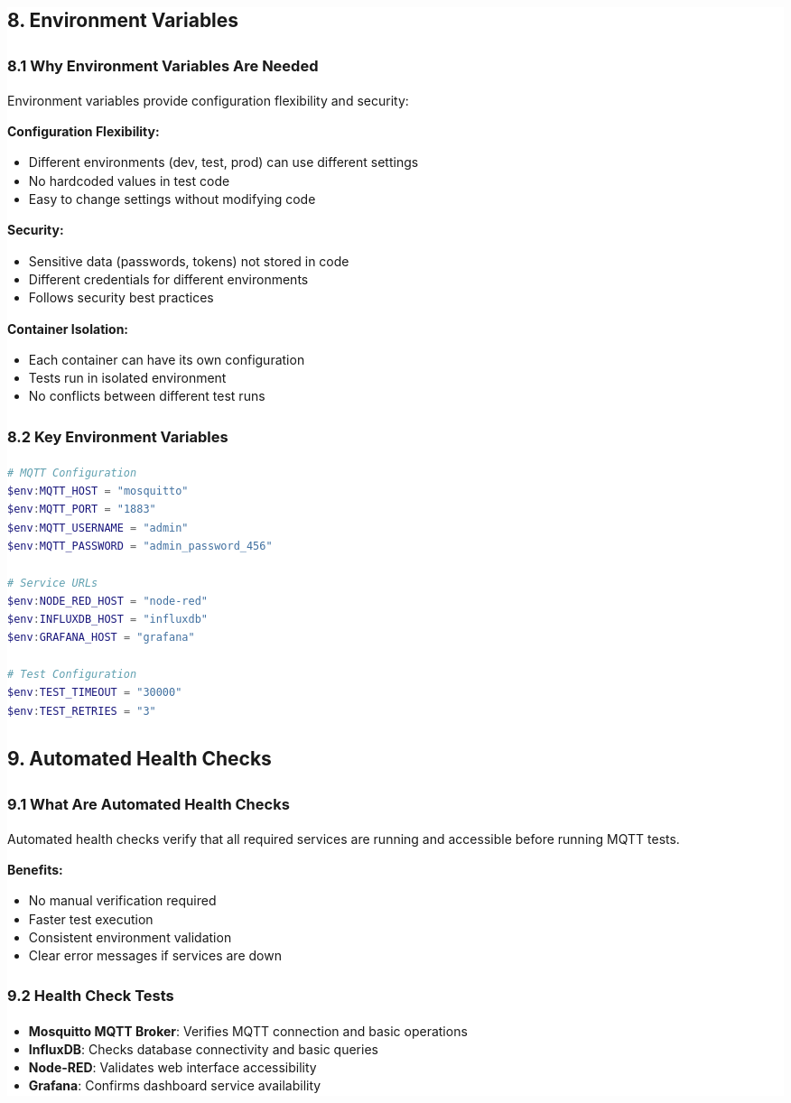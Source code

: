 ## 8. Environment Variables

### 8.1 Why Environment Variables Are Needed
Environment variables provide configuration flexibility and security:

**Configuration Flexibility:**
- Different environments (dev, test, prod) can use different settings
- No hardcoded values in test code
- Easy to change settings without modifying code

**Security:**
- Sensitive data (passwords, tokens) not stored in code
- Different credentials for different environments
- Follows security best practices

**Container Isolation:**
- Each container can have its own configuration
- Tests run in isolated environment
- No conflicts between different test runs

### 8.2 Key Environment Variables
```powershell
# MQTT Configuration
$env:MQTT_HOST = "mosquitto"
$env:MQTT_PORT = "1883"
$env:MQTT_USERNAME = "admin"
$env:MQTT_PASSWORD = "admin_password_456"

# Service URLs
$env:NODE_RED_HOST = "node-red"
$env:INFLUXDB_HOST = "influxdb"
$env:GRAFANA_HOST = "grafana"

# Test Configuration
$env:TEST_TIMEOUT = "30000"
$env:TEST_RETRIES = "3"
```

## 9. Automated Health Checks

### 9.1 What Are Automated Health Checks
Automated health checks verify that all required services are running and accessible before running MQTT tests.

**Benefits:**
- No manual verification required
- Faster test execution
- Consistent environment validation
- Clear error messages if services are down

### 9.2 Health Check Tests
- **Mosquitto MQTT Broker**: Verifies MQTT connection and basic operations
- **InfluxDB**: Checks database connectivity and basic queries
- **Node-RED**: Validates web interface accessibility
- **Grafana**: Confirms dashboard service availability
